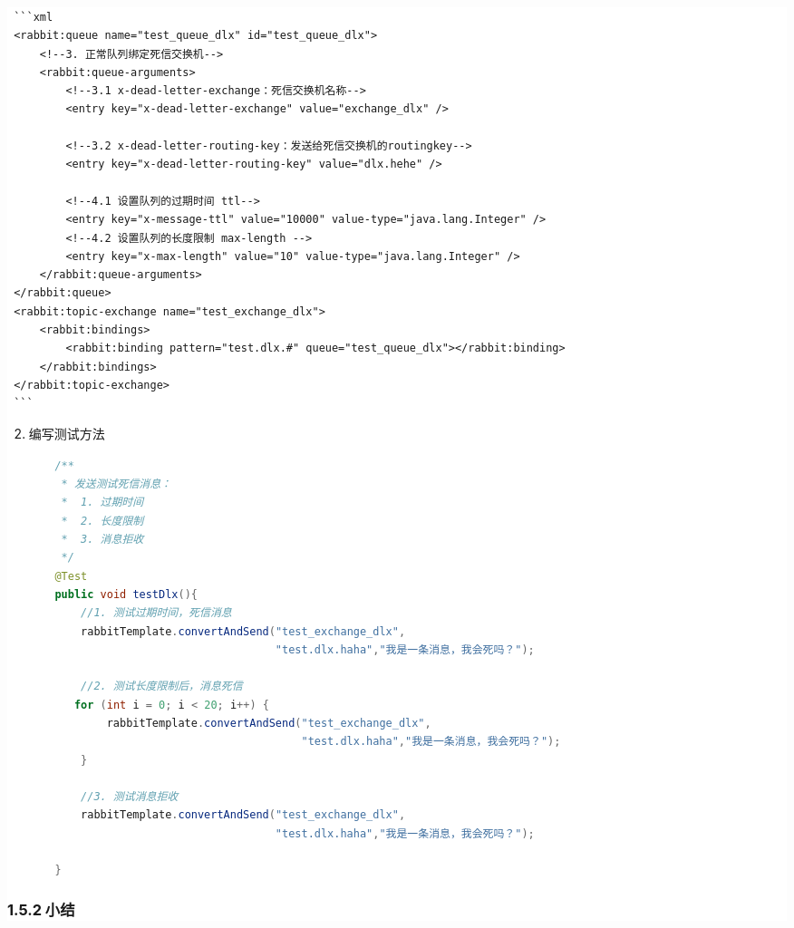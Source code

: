      ```xml
     <rabbit:queue name="test_queue_dlx" id="test_queue_dlx">
         <!--3. 正常队列绑定死信交换机-->
         <rabbit:queue-arguments>
             <!--3.1 x-dead-letter-exchange：死信交换机名称-->
             <entry key="x-dead-letter-exchange" value="exchange_dlx" />
     
             <!--3.2 x-dead-letter-routing-key：发送给死信交换机的routingkey-->
             <entry key="x-dead-letter-routing-key" value="dlx.hehe" />
     
             <!--4.1 设置队列的过期时间 ttl-->
             <entry key="x-message-ttl" value="10000" value-type="java.lang.Integer" />
             <!--4.2 设置队列的长度限制 max-length -->
             <entry key="x-max-length" value="10" value-type="java.lang.Integer" />
         </rabbit:queue-arguments>
     </rabbit:queue>
     <rabbit:topic-exchange name="test_exchange_dlx">
         <rabbit:bindings>
             <rabbit:binding pattern="test.dlx.#" queue="test_queue_dlx"></rabbit:binding>
         </rabbit:bindings>
     </rabbit:topic-exchange>
     ```

2. 编写测试方法

   ```java
       /**
        * 发送测试死信消息：
        *  1. 过期时间
        *  2. 长度限制
        *  3. 消息拒收
        */
       @Test
       public void testDlx(){
           //1. 测试过期时间，死信消息
           rabbitTemplate.convertAndSend("test_exchange_dlx",
                                         "test.dlx.haha","我是一条消息，我会死吗？");
   
           //2. 测试长度限制后，消息死信
          for (int i = 0; i < 20; i++) {
               rabbitTemplate.convertAndSend("test_exchange_dlx",
                                             "test.dlx.haha","我是一条消息，我会死吗？");
           }
   
           //3. 测试消息拒收
           rabbitTemplate.convertAndSend("test_exchange_dlx",
                                         "test.dlx.haha","我是一条消息，我会死吗？");
   
       }
   ```

### 1.5.2 小结

